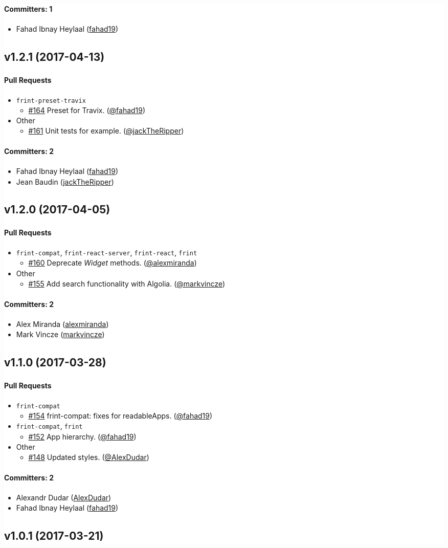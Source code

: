 #### Committers: 1
- Fahad Ibnay Heylaal ([fahad19](https://github.com/fahad19))

## v1.2.1 (2017-04-13)

#### Pull Requests
* `frint-preset-travix`
  * [#164](https://github.com/frintjs/frint/pull/164) Preset for Travix. ([@fahad19](https://github.com/fahad19))
* Other
  * [#161](https://github.com/frintjs/frint/pull/161) Unit tests for example. ([@jackTheRipper](https://github.com/jackTheRipper))

#### Committers: 2
- Fahad Ibnay Heylaal ([fahad19](https://github.com/fahad19))
- Jean Baudin ([jackTheRipper](https://github.com/jackTheRipper))

## v1.2.0 (2017-04-05)

#### Pull Requests
* `frint-compat`, `frint-react-server`, `frint-react`, `frint`
  * [#160](https://github.com/frintjs/frint/pull/160) Deprecate *Widget* methods. ([@alexmiranda](https://github.com/alexmiranda))
* Other
  * [#155](https://github.com/frintjs/frint/pull/155) Add search functionality with Algolia. ([@markvincze](https://github.com/markvincze))

#### Committers: 2
- Alex Miranda ([alexmiranda](https://github.com/alexmiranda))
- Mark Vincze ([markvincze](https://github.com/markvincze))

## v1.1.0 (2017-03-28)

#### Pull Requests
* `frint-compat`
  * [#154](https://github.com/frintjs/frint/pull/154) frint-compat: fixes for readableApps. ([@fahad19](https://github.com/fahad19))
* `frint-compat`, `frint`
  * [#152](https://github.com/frintjs/frint/pull/152) App hierarchy. ([@fahad19](https://github.com/fahad19))
* Other
  * [#148](https://github.com/frintjs/frint/pull/148) Updated styles. ([@AlexDudar](https://github.com/AlexDudar))

#### Committers: 2
- Alexandr Dudar ([AlexDudar](https://github.com/AlexDudar))
- Fahad Ibnay Heylaal ([fahad19](https://github.com/fahad19))

## v1.0.1 (2017-03-21)
